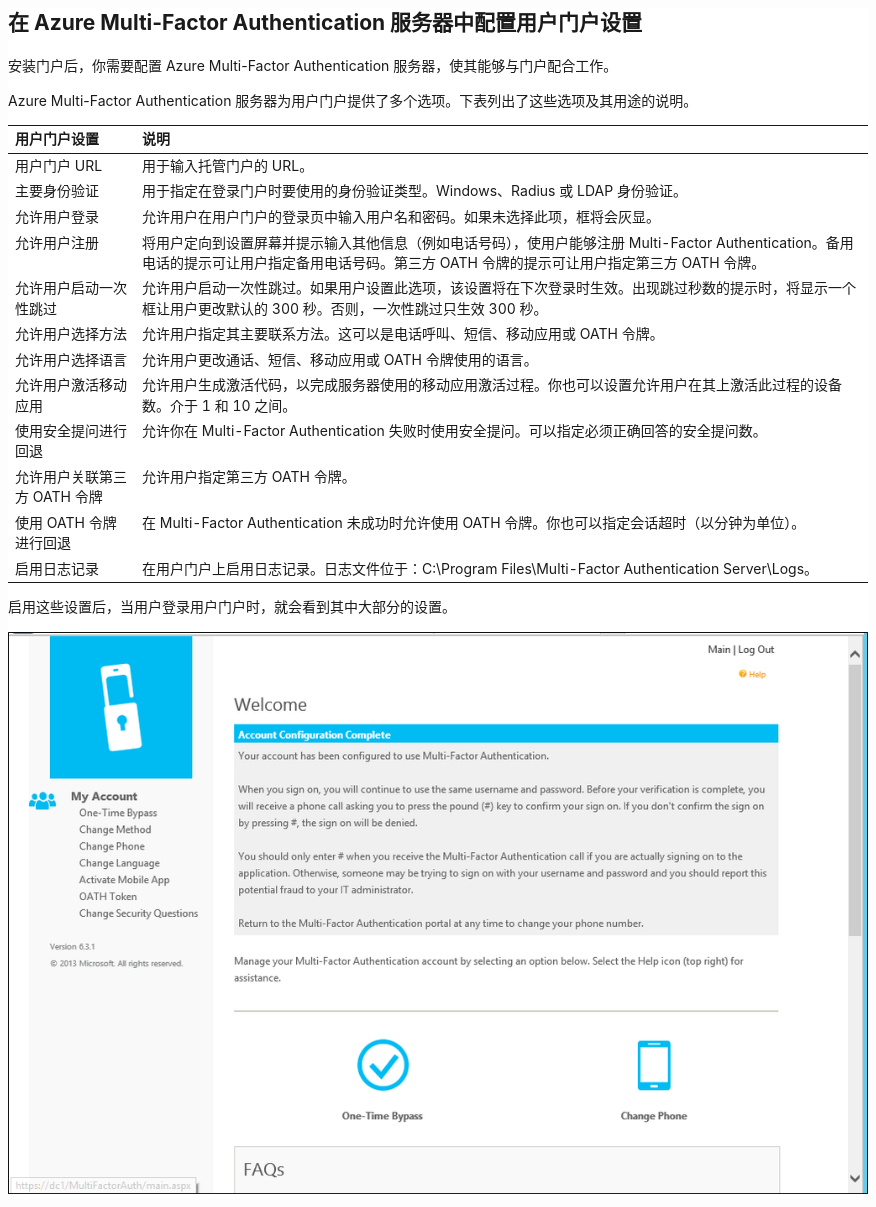 

## 在 Azure Multi-Factor Authentication 服务器中配置用户门户设置
安装门户后，你需要配置 Azure Multi-Factor Authentication 服务器，使其能够与门户配合工作。

Azure Multi-Factor Authentication 服务器为用户门户提供了多个选项。下表列出了这些选项及其用途的说明。

用户门户设置|说明|
:------------- | :------------- | 
用户门户 URL| 用于输入托管门户的 URL。
主要身份验证| 用于指定在登录门户时要使用的身份验证类型。Windows、Radius 或 LDAP 身份验证。
允许用户登录|允许用户在用户门户的登录页中输入用户名和密码。如果未选择此项，框将会灰显。
允许用户注册|将用户定向到设置屏幕并提示输入其他信息（例如电话号码），使用户能够注册 Multi-Factor Authentication。备用电话的提示可让用户指定备用电话号码。第三方 OATH 令牌的提示可让用户指定第三方 OATH 令牌。
允许用户启动一次性跳过| 允许用户启动一次性跳过。如果用户设置此选项，该设置将在下次登录时生效。出现跳过秒数的提示时，将显示一个框让用户更改默认的 300 秒。否则，一次性跳过只生效 300 秒。
允许用户选择方法| 允许用户指定其主要联系方法。这可以是电话呼叫、短信、移动应用或 OATH 令牌。
允许用户选择语言| 允许用户更改通话、短信、移动应用或 OATH 令牌使用的语言。
允许用户激活移动应用| 允许用户生成激活代码，以完成服务器使用的移动应用激活过程。你也可以设置允许用户在其上激活此过程的设备数。介于 1 和 10 之间。
使用安全提问进行回退|允许你在 Multi-Factor Authentication 失败时使用安全提问。可以指定必须正确回答的安全提问数。
允许用户关联第三方 OATH 令牌| 允许用户指定第三方 OATH 令牌。
使用 OATH 令牌进行回退|在 Multi-Factor Authentication 未成功时允许使用 OATH 令牌。你也可以指定会话超时（以分钟为单位）。
启用日志记录|在用户门户上启用日志记录。日志文件位于：C:\Program Files\Multi-Factor Authentication Server\Logs。

启用这些设置后，当用户登录用户门户时，就会看到其中大部分的设置。

![用户门户设置](./media/multi-factor-authentication-get-started-portal/portalsettings.png)
